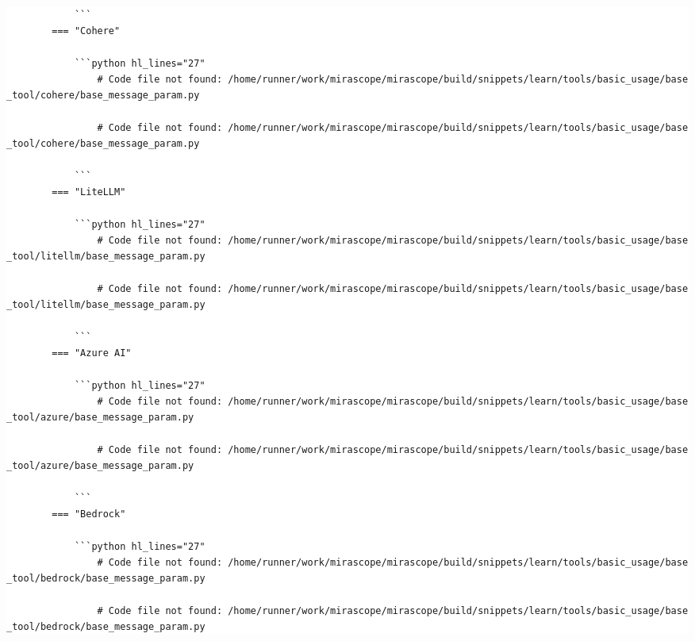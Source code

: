                 ```
            === "Cohere"

                ```python hl_lines="27"
                    # Code file not found: /home/runner/work/mirascope/mirascope/build/snippets/learn/tools/basic_usage/base_tool/cohere/base_message_param.py

                    # Code file not found: /home/runner/work/mirascope/mirascope/build/snippets/learn/tools/basic_usage/base_tool/cohere/base_message_param.py

                ```
            === "LiteLLM"

                ```python hl_lines="27"
                    # Code file not found: /home/runner/work/mirascope/mirascope/build/snippets/learn/tools/basic_usage/base_tool/litellm/base_message_param.py

                    # Code file not found: /home/runner/work/mirascope/mirascope/build/snippets/learn/tools/basic_usage/base_tool/litellm/base_message_param.py

                ```
            === "Azure AI"

                ```python hl_lines="27"
                    # Code file not found: /home/runner/work/mirascope/mirascope/build/snippets/learn/tools/basic_usage/base_tool/azure/base_message_param.py

                    # Code file not found: /home/runner/work/mirascope/mirascope/build/snippets/learn/tools/basic_usage/base_tool/azure/base_message_param.py

                ```
            === "Bedrock"

                ```python hl_lines="27"
                    # Code file not found: /home/runner/work/mirascope/mirascope/build/snippets/learn/tools/basic_usage/base_tool/bedrock/base_message_param.py

                    # Code file not found: /home/runner/work/mirascope/mirascope/build/snippets/learn/tools/basic_usage/base_tool/bedrock/base_message_param.py
